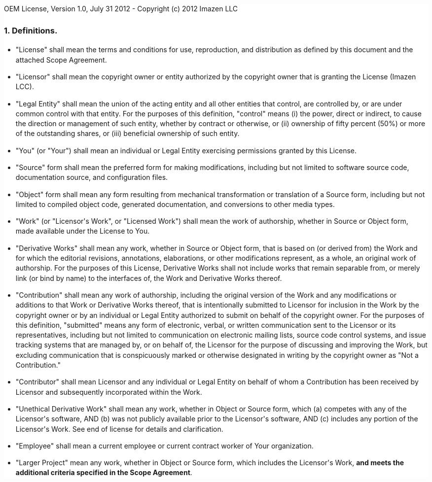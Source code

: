 OEM License, Version 1.0, July 31 2012 - Copyright (c) 2012 Imazen LLC 

### 1. Definitions.

* "License" shall mean the terms and conditions for use, reproduction, and distribution as defined by this document and the attached Scope Agreement.

* "Licensor" shall mean the copyright owner or entity authorized by the copyright owner that is granting the License (Imazen LCC).

* "Legal Entity" shall mean the union of the acting entity and all other entities that control, are controlled by, or are under common control with that entity. For the purposes of this definition, "control" means (i) the power, direct or indirect, to cause the direction or management of such entity, whether by contract or otherwise, or (ii) ownership of fifty percent (50%) or more of the outstanding shares, or (iii) beneficial ownership of such entity.

* "You" (or "Your") shall mean an individual or Legal Entity exercising permissions granted by this License.

* "Source" form shall mean the preferred form for making modifications, including but not limited to software source code, documentation source, and configuration files.

* "Object" form shall mean any form resulting from mechanical transformation or translation of a Source form, including but not limited to compiled object code, generated documentation, and conversions to other media types.

* "Work" (or "Licensor's Work", or "Licensed Work") shall mean the work of authorship, whether in Source or Object form, made available under the License to You.

* "Derivative Works" shall mean any work, whether in Source or Object form, that is based on (or derived from) the Work and for which the editorial revisions, annotations, elaborations, or other modifications represent, as a whole, an original work of authorship. For the purposes of this License, Derivative Works shall not include works that remain separable from, or merely link (or bind by name) to the interfaces of, the Work and Derivative Works thereof.

* "Contribution" shall mean any work of authorship, including the original version of the Work and any modifications or additions to that Work or Derivative Works thereof, that is intentionally submitted to Licensor for inclusion in the Work by the copyright owner or by an individual or Legal Entity authorized to submit on behalf of the copyright owner. For the purposes of this definition, "submitted" means any form of electronic, verbal, or written communication sent to the Licensor or its representatives, including but not limited to communication on electronic mailing lists, source code control systems, and issue tracking systems that are managed by, or on behalf of, the Licensor for the purpose of discussing and improving the Work, but excluding communication that is conspicuously marked or otherwise designated in writing by the copyright owner as "Not a Contribution."

* "Contributor" shall mean Licensor and any individual or Legal Entity on behalf of whom a Contribution has been received by Licensor and subsequently incorporated within the Work.

* "Unethical Derivative Work" shall mean any work, whether in Object or Source form, which (a) competes with any of the Licensor's software, AND (b) was not publicly available prior to the Licensor's software, AND (c) includes any portion of the Licensor's Work.  See end of license for details and clarification.

* "Employee" shall mean a current employee or current contract worker of Your organization.

* "Larger Project" mean any work, whether in Object or Source form, which includes the Licensor's Work, **and meets the additional criteria specified in the Scope Agreement**.
